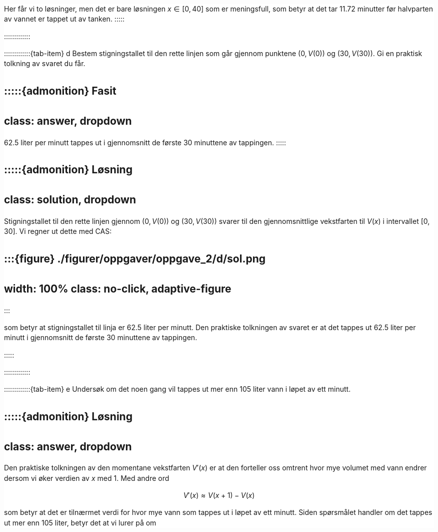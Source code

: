 Her får vi to løsninger, men det er bare løsningen $x \in [0, 40]$ som er meningsfull, som betyr at det tar $11.72$ minutter før halvparten av vannet er tappet ut av tanken.
:::::

:::::::::::::


:::::::::::::{tab-item} d
Bestem stigningstallet til den rette linjen som går gjennom punktene $(0, V(0))$ og $(30, V(30))$. Gi en praktisk tolkning av svaret du får. 


:::::{admonition} Fasit
---
class: answer, dropdown
---
$62.5$ liter per minutt tappes ut i gjennomsnitt de første 30 minuttene av tappingen.
:::::

:::::{admonition} Løsning
---
class: solution, dropdown
---
Stigningstallet til den rette linjen gjennom $(0, V(0))$ og $(30, V(30))$ svarer til den gjennomsnittlige vekstfarten til $V(x)$ i intervallet $[0, 30]$. Vi regner ut dette med CAS:

:::{figure} ./figurer/oppgaver/oppgave_2/d/sol.png
---
width: 100%
class: no-click, adaptive-figure
---
:::

som betyr at stigningstallet til linja er $62.5$ liter per minutt. Den praktiske tolkningen av svaret er at det tappes ut $62.5$ liter per minutt i gjennomsnitt de første 30 minuttene av tappingen.

:::::

:::::::::::::


:::::::::::::{tab-item} e
Undersøk om det noen gang vil tappes ut mer enn 105 liter vann i løpet av ett minutt.


:::::{admonition} Løsning
---
class: answer, dropdown
---
Den praktiske tolkningen av den momentane vekstfarten $V'(x)$ er at den forteller oss omtrent hvor mye volumet med vann endrer dersom vi øker verdien av $x$ med $1$. Med andre ord

$$
V'(x) \approx V(x + 1) - V(x)
$$

som betyr at det er tilnærmet verdi for hvor mye vann som tappes ut i løpet av ett minutt. Siden spørsmålet handler om det tappes ut mer enn $105$ liter, betyr det at vi lurer på om 
